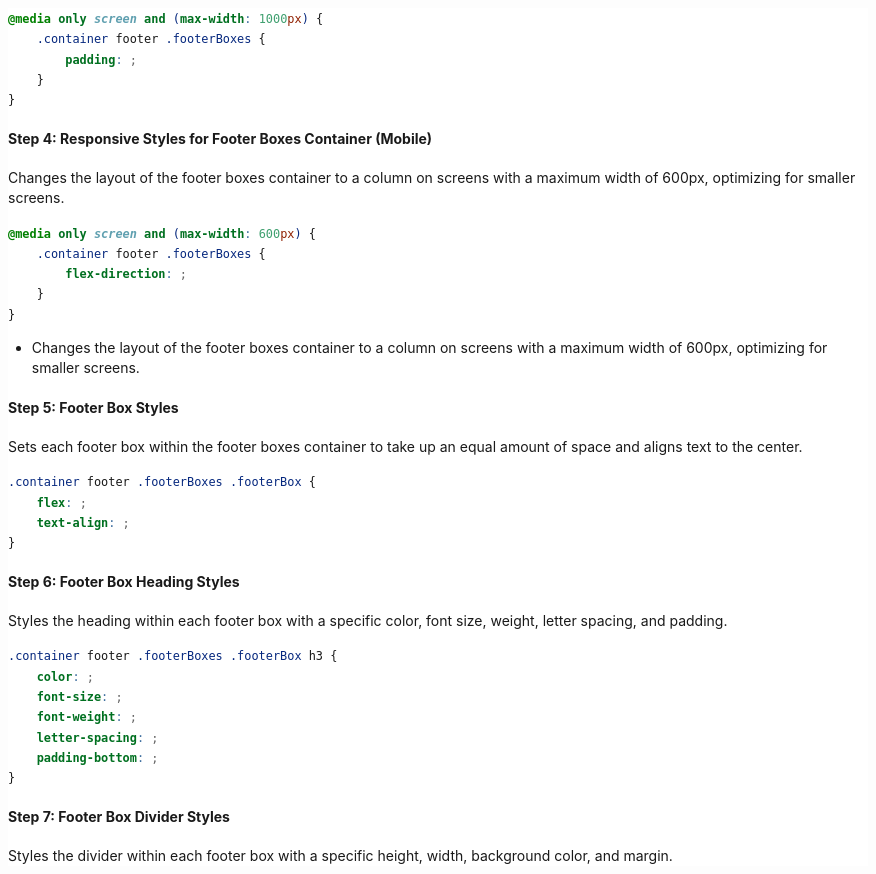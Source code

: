 
```css
@media only screen and (max-width: 1000px) {
    .container footer .footerBoxes {
        padding: ;
    }
}
```

#### **Step 4: Responsive Styles for Footer Boxes Container (Mobile)**
Changes the layout of the footer boxes container to a column on screens with a maximum width of 600px, optimizing for smaller screens.


```css
@media only screen and (max-width: 600px) {
    .container footer .footerBoxes {
        flex-direction: ;
    }
}
```
- Changes the layout of the footer boxes container to a column on screens with a maximum width of 600px, optimizing for smaller screens.

#### **Step 5: Footer Box Styles**
Sets each footer box within the footer boxes container to take up an equal amount of space and aligns text to the center.


```css
.container footer .footerBoxes .footerBox {
    flex: ;
    text-align: ;
}
```

#### **Step 6: Footer Box Heading Styles**
Styles the heading within each footer box with a specific color, font size, weight, letter spacing, and padding.


```css
.container footer .footerBoxes .footerBox h3 {
    color: ;
    font-size: ;
    font-weight: ;
    letter-spacing: ;
    padding-bottom: ;
}
```


#### **Step 7: Footer Box Divider Styles**
Styles the divider within each footer box with a specific height, width, background color, and margin.
